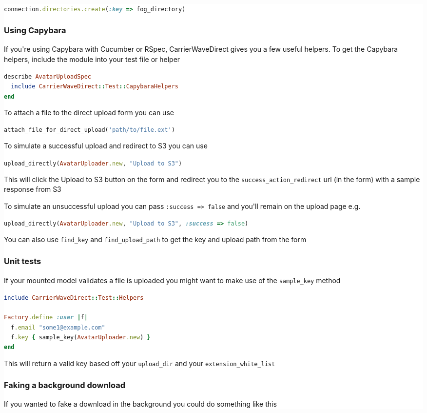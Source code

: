 ```ruby
connection.directories.create(:key => fog_directory)
```

### Using Capybara

If you're using Capybara with Cucumber or RSpec, CarrierWaveDirect gives you a few useful helpers. To get the Capybara helpers, include the module into your test file or helper

```ruby
describe AvatarUploadSpec
  include CarrierWaveDirect::Test::CapybaraHelpers
end
```

To attach a file to the direct upload form you can use

```ruby
attach_file_for_direct_upload('path/to/file.ext')
```

To simulate a successful upload and redirect to S3 you can use

```ruby
upload_directly(AvatarUploader.new, "Upload to S3")
```

This will click the Upload to S3 button on the form and redirect you to the `success_action_redirect` url (in the form) with a sample response from S3

To simulate an unsuccessful upload you can pass `:success => false` and you'll remain on the upload page e.g.

```ruby
upload_directly(AvatarUploader.new, "Upload to S3", :success => false)
```

You can also use `find_key` and `find_upload_path` to get the key and upload path from the form

### Unit tests

If your mounted model validates a file is uploaded you might want to make use of the `sample_key` method

```ruby
include CarrierWaveDirect::Test::Helpers

Factory.define :user |f|
  f.email "some1@example.com"
  f.key { sample_key(AvatarUploader.new) }
end
```

This will return a valid key based off your `upload_dir` and your `extension_white_list`

### Faking a background download

If you wanted to fake a download in the background you could do something like this
